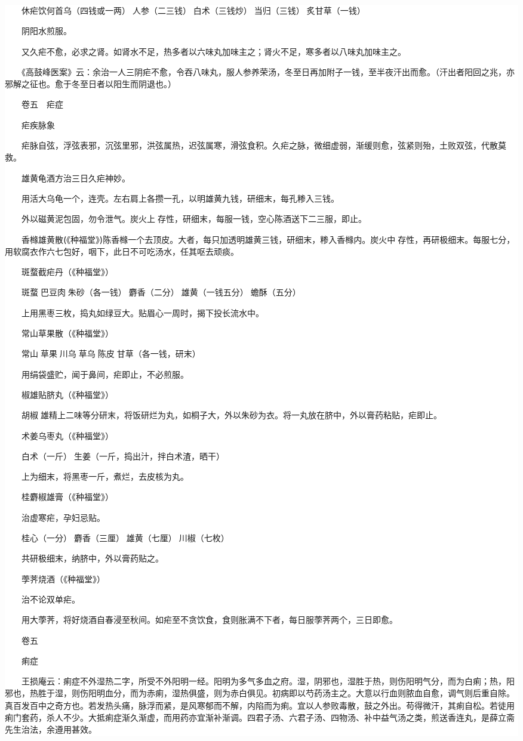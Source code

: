 
　　休疟饮何首乌（四钱或一两） 人参（二三钱） 白术（三钱炒） 当归（三钱） 炙甘草（一钱）

　　阴阳水煎服。

　　又久疟不愈，必求之肾。如肾水不足，热多者以六味丸加味主之；肾火不足，寒多者以八味丸加味主之。

　　《高鼓峰医案》云：余治一人三阴疟不愈，令吞八味丸，服人参养荣汤，冬至日再加附子一钱，至半夜汗出而愈。（汗出者阳回之兆，亦邪解之征也。愈于冬至日者以阳生而阴退也。）

　　卷五　疟症

　　疟疾脉象

　　疟脉自弦，浮弦表邪，沉弦里邪，洪弦属热，迟弦属寒，滑弦食积。久疟之脉，微细虚弱，渐缓则愈，弦紧则殆，土败双弦，代散莫救。

　　雄黄龟酒方治三日久疟神妙。

　　用活大乌龟一个，连壳。左右肩上各攒一孔，以明雄黄九钱，研细末，每孔糁入三钱。

　　外以磁黄泥包固，勿令泄气。炭火上 存性，研细末，每服一钱，空心陈酒送下二三服，即止。

　　香橼雄黄散(《种福堂》)陈香橼一个去顶皮。大者，每只加透明雄黄三钱，研细末，糁入香橼内。炭火中 存性，再研极细末。每服七分，用软腐衣作六七包好，咽下，此日不可吃汤水，任其呕去顽痰。

　　斑蝥截疟丹（《种福堂》）

　　斑蝥 巴豆肉 朱砂（各一钱） 麝香（二分） 雄黄（一钱五分） 蟾酥（五分）

　　上用黑枣三枚，捣丸如绿豆大。贴眉心一周时，揭下投长流水中。

　　常山草果散（《种福堂》）

　　常山 草果 川乌 草乌 陈皮 甘草（各一钱，研末）

　　用绢袋盛贮，闻于鼻间，疟即止，不必煎服。

　　椒雄贴脐丸（《种福堂》）

　　胡椒 雄精上二味等分研末，将饭研烂为丸，如桐子大，外以朱砂为衣。将一丸放在脐中，外以膏药粘贴，疟即止。

　　术姜乌枣丸（《种福堂》）

　　白术（一斤） 生姜（一斤，捣出汁，拌白术渣，晒干）

　　上为细末，将黑枣一斤，煮烂，去皮核为丸。

　　桂麝椒雄膏（《种福堂》）

　　治虚寒疟，孕妇忌贴。

　　桂心（一分） 麝香（三厘） 雄黄（七厘） 川椒（七枚）

　　共研极细末，纳脐中，外以膏药贴之。

　　荸荠烧酒（《种福堂》）

　　治不论双单疟。

　　用大荸荠，将好烧酒自春浸至秋间。如疟至不贪饮食，食则胀满不下者，每日服荸荠两个，三日即愈。

　　卷五

　　痢症

　　王损庵云：痢症不外湿热二字，所受不外阳明一经。阳明为多气多血之府。湿，阴邪也，湿胜于热，则伤阳明气分，而为白痢；热，阳邪也，热胜于湿，则伤阳明血分，而为赤痢，湿热俱盛，则为赤白俱见。初病即以芍药汤主之。大意以行血则脓血自愈，调气则后重自除。真百发百中之奇方也。若发热头痛，脉浮而紧，是风寒郁而不解，内陷而为痢。宜以人参败毒散，鼓之外出。苟得微汗，其痢自松。若徒用痢门套药，杀人不少。大抵痢症渐久渐虚，而用药亦宜渐补渐调。四君子汤、六君子汤、四物汤、补中益气汤之类，煎送香连丸，是薛立斋先生治法，余遵用甚效。
